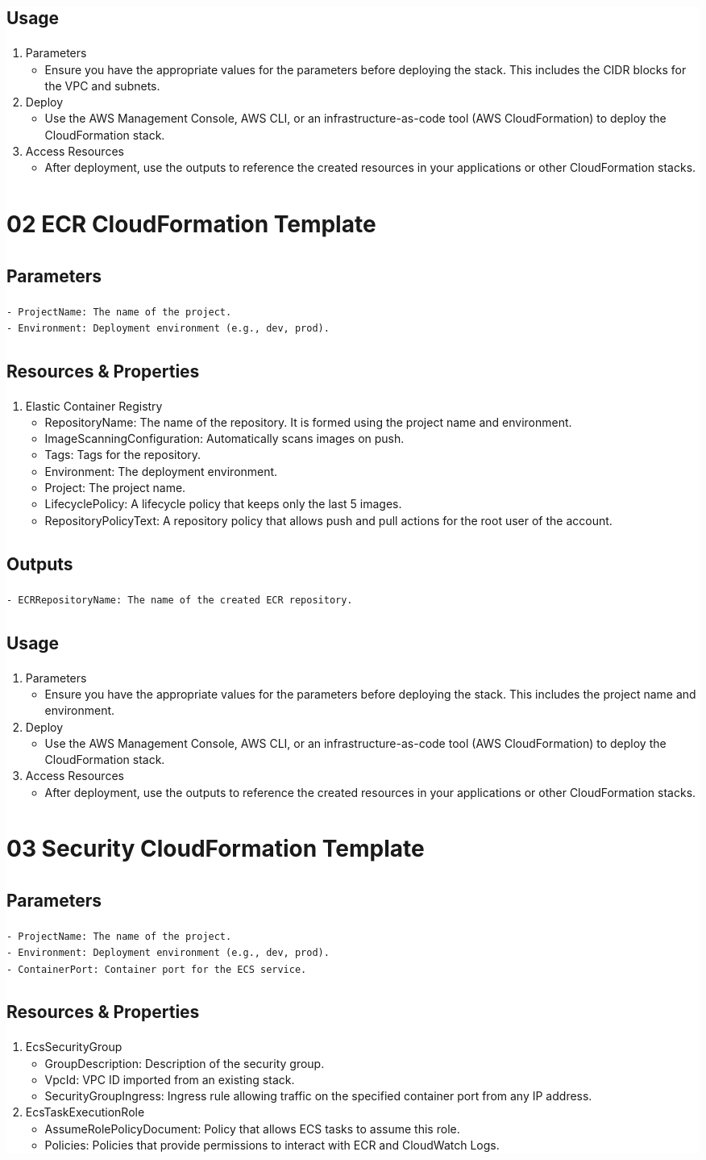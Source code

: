 ## Usage
1. Parameters
    - Ensure you have the appropriate values for the parameters before deploying the stack. This includes the CIDR blocks for the VPC and subnets.
2. Deploy
    - Use the AWS Management Console, AWS CLI, or an infrastructure-as-code tool (AWS CloudFormation) to deploy the CloudFormation stack.
3. Access Resources
    - After deployment, use the outputs to reference the created resources in your applications or other CloudFormation stacks.

# 02 ECR CloudFormation Template
## Parameters
    - ProjectName: The name of the project.
    - Environment: Deployment environment (e.g., dev, prod).
## Resources & Properties
1. Elastic Container Registry
    - RepositoryName: The name of the repository. It is formed using the project name and environment.
    - ImageScanningConfiguration: Automatically scans images on push.
    - Tags: Tags for the repository.
    - Environment: The deployment environment.
    - Project: The project name.
    - LifecyclePolicy: A lifecycle policy that keeps only the last 5 images.
    - RepositoryPolicyText: A repository policy that allows push and pull actions for the root user of the account.
## Outputs
    - ECRRepositoryName: The name of the created ECR repository.
## Usage
1. Parameters
    - Ensure you have the appropriate values for the parameters before deploying the stack. This includes the project name and environment.
2. Deploy
    - Use the AWS Management Console, AWS CLI, or an infrastructure-as-code tool (AWS CloudFormation) to deploy the CloudFormation stack.
3. Access Resources
    - After deployment, use the outputs to reference the created resources in your applications or other CloudFormation stacks.

# 03 Security CloudFormation Template
## Parameters
    - ProjectName: The name of the project.
    - Environment: Deployment environment (e.g., dev, prod).
    - ContainerPort: Container port for the ECS service.
## Resources & Properties
1. EcsSecurityGroup
    - GroupDescription: Description of the security group.
    - VpcId: VPC ID imported from an existing stack.
    - SecurityGroupIngress: Ingress rule allowing traffic on the specified container port from any IP address.
2. EcsTaskExecutionRole
    - AssumeRolePolicyDocument: Policy that allows ECS tasks to assume this role.
    - Policies: Policies that provide permissions to interact with ECR and CloudWatch Logs.